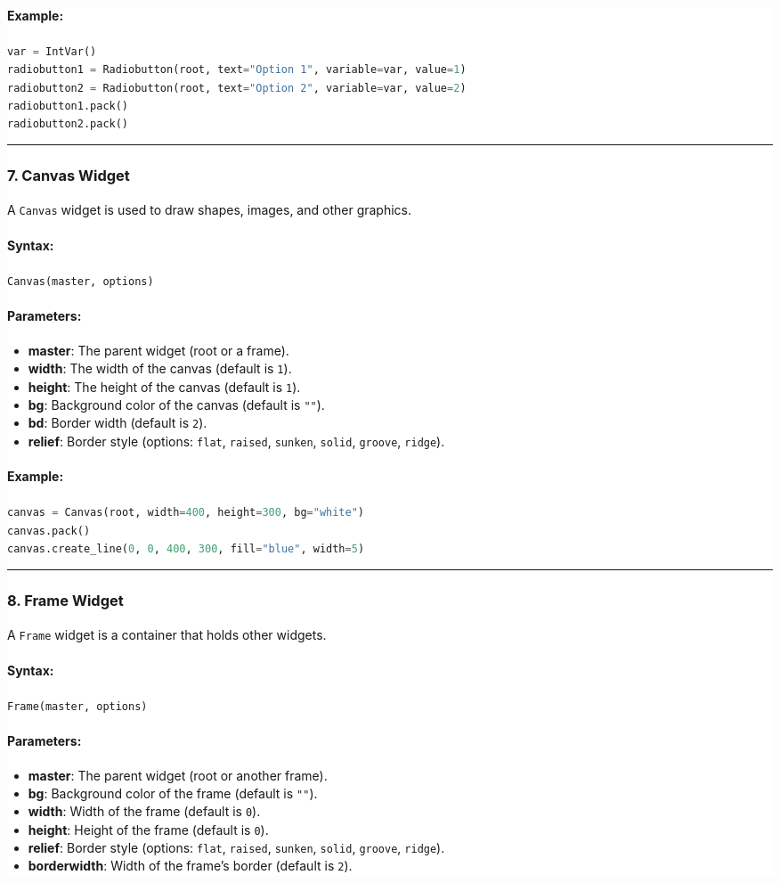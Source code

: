 #### Example:
```python
var = IntVar()
radiobutton1 = Radiobutton(root, text="Option 1", variable=var, value=1)
radiobutton2 = Radiobutton(root, text="Option 2", variable=var, value=2)
radiobutton1.pack()
radiobutton2.pack()
```

---

### 7. **Canvas Widget**

A `Canvas` widget is used to draw shapes, images, and other graphics.

#### Syntax:
```python
Canvas(master, options)
```

#### Parameters:
- **master**: The parent widget (root or a frame).
- **width**: The width of the canvas (default is `1`).
- **height**: The height of the canvas (default is `1`).
- **bg**: Background color of the canvas (default is `""`).
- **bd**: Border width (default is `2`).
- **relief**: Border style (options: `flat`, `raised`, `sunken`, `solid`, `groove`, `ridge`).

#### Example:
```python
canvas = Canvas(root, width=400, height=300, bg="white")
canvas.pack()
canvas.create_line(0, 0, 400, 300, fill="blue", width=5)
```

---

### 8. **Frame Widget**

A `Frame` widget is a container that holds other widgets.

#### Syntax:
```python
Frame(master, options)
```

#### Parameters:
- **master**: The parent widget (root or another frame).
- **bg**: Background color of the frame (default is `""`).
- **width**: Width of the frame (default is `0`).
- **height**: Height of the frame (default is `0`).
- **relief**: Border style (options: `flat`, `raised`, `sunken`, `solid`, `groove`, `ridge`).
- **borderwidth**: Width of the frame’s border (default is `2`).
